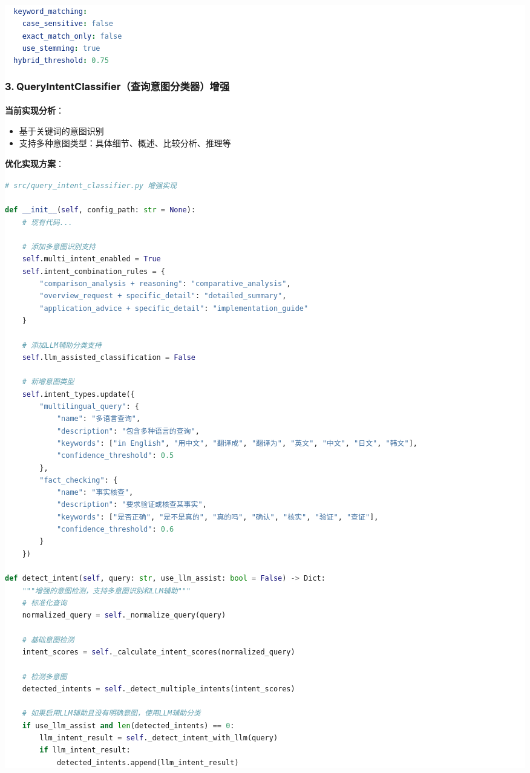 ```yaml
  keyword_matching:
    case_sensitive: false
    exact_match_only: false
    use_stemming: true
  hybrid_threshold: 0.75
```

### 3. QueryIntentClassifier（查询意图分类器）增强

**当前实现分析**：
- 基于关键词的意图识别
- 支持多种意图类型：具体细节、概述、比较分析、推理等

**优化实现方案**：

```python
# src/query_intent_classifier.py 增强实现

def __init__(self, config_path: str = None):
    # 现有代码...
    
    # 添加多意图识别支持
    self.multi_intent_enabled = True
    self.intent_combination_rules = {
        "comparison_analysis + reasoning": "comparative_analysis",
        "overview_request + specific_detail": "detailed_summary",
        "application_advice + specific_detail": "implementation_guide"
    }
    
    # 添加LLM辅助分类支持
    self.llm_assisted_classification = False
    
    # 新增意图类型
    self.intent_types.update({
        "multilingual_query": {
            "name": "多语言查询",
            "description": "包含多种语言的查询",
            "keywords": ["in English", "用中文", "翻译成", "翻译为", "英文", "中文", "日文", "韩文"],
            "confidence_threshold": 0.5
        },
        "fact_checking": {
            "name": "事实核查",
            "description": "要求验证或核查某事实",
            "keywords": ["是否正确", "是不是真的", "真的吗", "确认", "核实", "验证", "查证"],
            "confidence_threshold": 0.6
        }
    })

def detect_intent(self, query: str, use_llm_assist: bool = False) -> Dict:
    """增强的意图检测，支持多意图识别和LLM辅助"""
    # 标准化查询
    normalized_query = self._normalize_query(query)
    
    # 基础意图检测
    intent_scores = self._calculate_intent_scores(normalized_query)
    
    # 检测多意图
    detected_intents = self._detect_multiple_intents(intent_scores)
    
    # 如果启用LLM辅助且没有明确意图，使用LLM辅助分类
    if use_llm_assist and len(detected_intents) == 0:
        llm_intent_result = self._detect_intent_with_llm(query)
        if llm_intent_result:
            detected_intents.append(llm_intent_result)
```